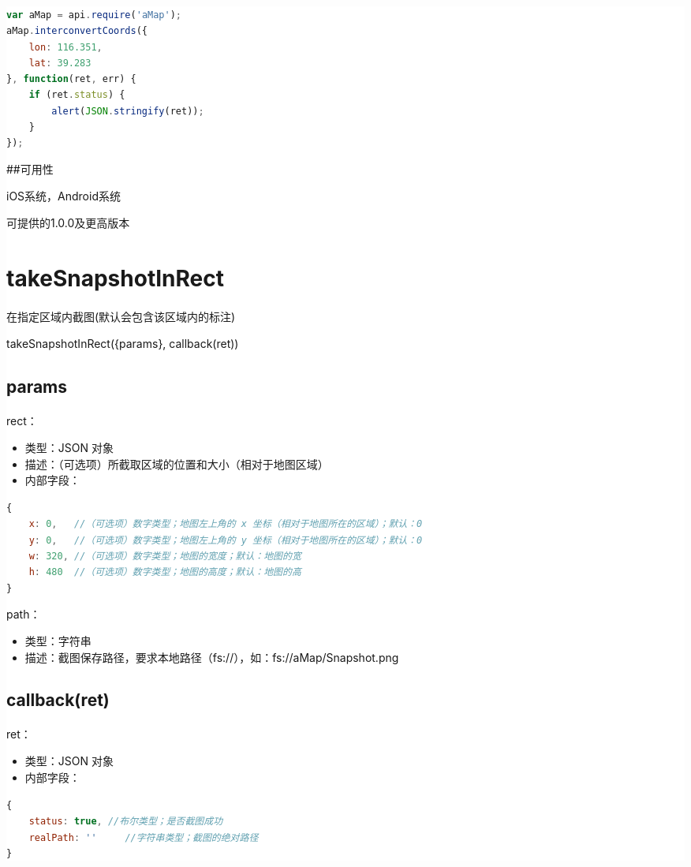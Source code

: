 ```js
var aMap = api.require('aMap');
aMap.interconvertCoords({
    lon: 116.351,
    lat: 39.283
}, function(ret, err) {
    if (ret.status) {
        alert(JSON.stringify(ret));
    }
});
```

##可用性

iOS系统，Android系统

可提供的1.0.0及更高版本

<div id="takeSnapshotInRect"></div>

# **takeSnapshotInRect**

在指定区域内截图(默认会包含该区域内的标注)

takeSnapshotInRect({params}, callback(ret))

## params

rect：

- 类型：JSON 对象
- 描述：（可选项）所截取区域的位置和大小（相对于地图区域）
- 内部字段：

```js
{
    x: 0,   //（可选项）数字类型；地图左上角的 x 坐标（相对于地图所在的区域）；默认：0
    y: 0,   //（可选项）数字类型；地图左上角的 y 坐标（相对于地图所在的区域）；默认：0
    w: 320, //（可选项）数字类型；地图的宽度；默认：地图的宽
    h: 480  //（可选项）数字类型；地图的高度；默认：地图的高
}
```

path：

- 类型：字符串
- 描述：截图保存路径，要求本地路径（fs://），如：fs://aMap/Snapshot.png

## callback(ret)

ret：

- 类型：JSON 对象
- 内部字段：

```js
{ 
    status: true, //布尔类型；是否截图成功
    realPath: ''	 //字符串类型；截图的绝对路径
}
```

